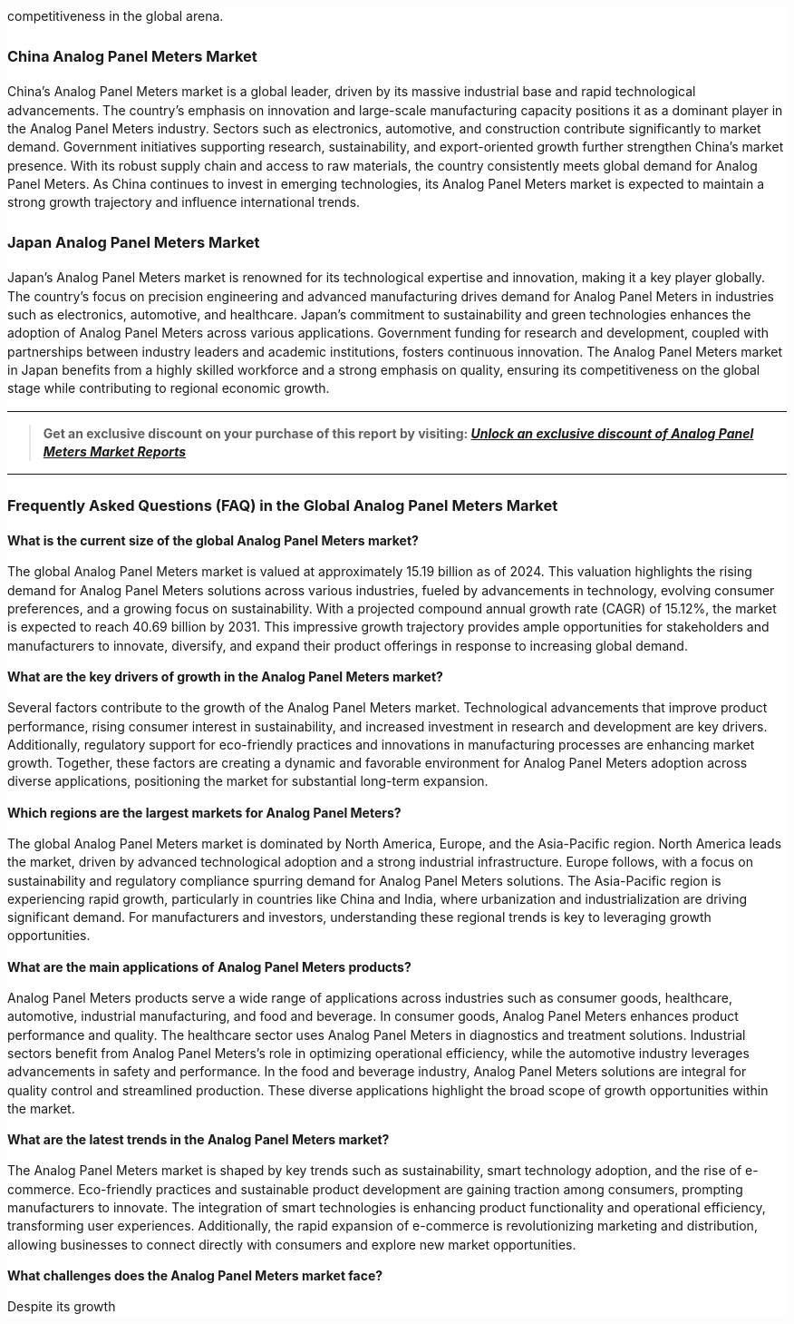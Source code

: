 competitiveness in the global arena.</p><h3>China Analog Panel Meters Market</h3><p>China&rsquo;s Analog Panel Meters market is a global leader, driven by its massive industrial base and rapid technological advancements. The country&rsquo;s emphasis on innovation and large-scale manufacturing capacity positions it as a dominant player in the Analog Panel Meters industry. Sectors such as electronics, automotive, and construction contribute significantly to market demand. Government initiatives supporting research, sustainability, and export-oriented growth further strengthen China&rsquo;s market presence. With its robust supply chain and access to raw materials, the country consistently meets global demand for Analog Panel Meters. As China continues to invest in emerging technologies, its Analog Panel Meters market is expected to maintain a strong growth trajectory and influence international trends.</p><h3>Japan Analog Panel Meters Market</h3><p>Japan&rsquo;s Analog Panel Meters market is renowned for its technological expertise and innovation, making it a key player globally. The country&rsquo;s focus on precision engineering and advanced manufacturing drives demand for Analog Panel Meters in industries such as electronics, automotive, and healthcare. Japan&rsquo;s commitment to sustainability and green technologies enhances the adoption of Analog Panel Meters across various applications. Government funding for research and development, coupled with partnerships between industry leaders and academic institutions, fosters continuous innovation. The Analog Panel Meters market in Japan benefits from a highly skilled workforce and a strong emphasis on quality, ensuring its competitiveness on the global stage while contributing to regional economic growth.</p><hr /><blockquote><p><strong>Get an exclusive discount on your purchase of this report by visiting: <em><a href="://marketresearchpulse.com/ask-for-discount/104820?utm_source=Github&amp;utm_medium=0110">Unlock an exclusive discount of Analog Panel Meters Market Reports</a></em>&nbsp;</strong></p></blockquote><hr /><h3>Frequently Asked Questions (FAQ) in the Global Analog Panel Meters Market</h3><p><strong>What is the current size of the global Analog Panel Meters market?</strong></p><p>The global Analog Panel Meters market is valued at approximately 15.19 billion as of 2024. This valuation highlights the rising demand for Analog Panel Meters solutions across various industries, fueled by advancements in technology, evolving consumer preferences, and a growing focus on sustainability. With a projected compound annual growth rate (CAGR) of 15.12%, the market is expected to reach 40.69 billion by 2031. This impressive growth trajectory provides ample opportunities for stakeholders and manufacturers to innovate, diversify, and expand their product offerings in response to increasing global demand.</p><p><strong>What are the key drivers of growth in the Analog Panel Meters market?</strong></p><p>Several factors contribute to the growth of the Analog Panel Meters market. Technological advancements that improve product performance, rising consumer interest in sustainability, and increased investment in research and development are key drivers. Additionally, regulatory support for eco-friendly practices and innovations in manufacturing processes are enhancing market growth. Together, these factors are creating a dynamic and favorable environment for Analog Panel Meters adoption across diverse applications, positioning the market for substantial long-term expansion.</p><p><strong>Which regions are the largest markets for Analog Panel Meters?</strong></p><p>The global Analog Panel Meters market is dominated by North America, Europe, and the Asia-Pacific region. North America leads the market, driven by advanced technological adoption and a strong industrial infrastructure. Europe follows, with a focus on sustainability and regulatory compliance spurring demand for Analog Panel Meters solutions. The Asia-Pacific region is experiencing rapid growth, particularly in countries like China and India, where urbanization and industrialization are driving significant demand. For manufacturers and investors, understanding these regional trends is key to leveraging growth opportunities.</p><p><strong>What are the main applications of Analog Panel Meters products?</strong></p><p>Analog Panel Meters products serve a wide range of applications across industries such as consumer goods, healthcare, automotive, industrial manufacturing, and food and beverage. In consumer goods, Analog Panel Meters enhances product performance and quality. The healthcare sector uses Analog Panel Meters in diagnostics and treatment solutions. Industrial sectors benefit from Analog Panel Meters&rsquo;s role in optimizing operational efficiency, while the automotive industry leverages advancements in safety and performance. In the food and beverage industry, Analog Panel Meters solutions are integral for quality control and streamlined production. These diverse applications highlight the broad scope of growth opportunities within the market.</p><p><strong>What are the latest trends in the Analog Panel Meters market?</strong></p><p>The Analog Panel Meters market is shaped by key trends such as sustainability, smart technology adoption, and the rise of e-commerce. Eco-friendly practices and sustainable product development are gaining traction among consumers, prompting manufacturers to innovate. The integration of smart technologies is enhancing product functionality and operational efficiency, transforming user experiences. Additionally, the rapid expansion of e-commerce is revolutionizing marketing and distribution, allowing businesses to connect directly with consumers and explore new market opportunities.</p><p><strong>What challenges does the Analog Panel Meters market face?</strong></p><p>Despite its growth
